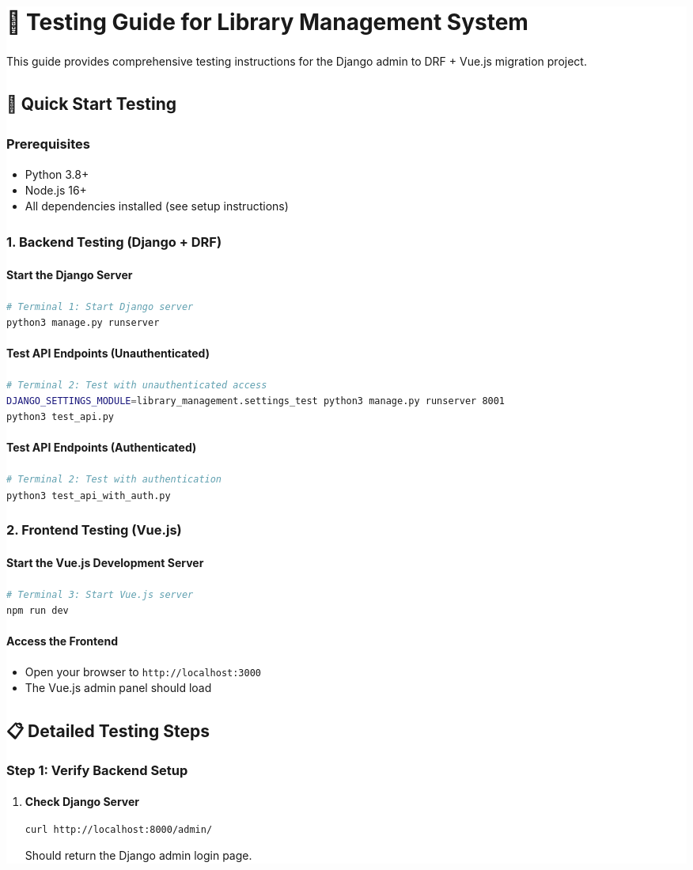 # 🧪 Testing Guide for Library Management System

This guide provides comprehensive testing instructions for the Django admin to DRF + Vue.js migration project.

## 🚀 Quick Start Testing

### Prerequisites
- Python 3.8+
- Node.js 16+
- All dependencies installed (see setup instructions)

### 1. Backend Testing (Django + DRF)

#### Start the Django Server
```bash
# Terminal 1: Start Django server
python3 manage.py runserver
```

#### Test API Endpoints (Unauthenticated)
```bash
# Terminal 2: Test with unauthenticated access
DJANGO_SETTINGS_MODULE=library_management.settings_test python3 manage.py runserver 8001
python3 test_api.py
```

#### Test API Endpoints (Authenticated)
```bash
# Terminal 2: Test with authentication
python3 test_api_with_auth.py
```

### 2. Frontend Testing (Vue.js)

#### Start the Vue.js Development Server
```bash
# Terminal 3: Start Vue.js server
npm run dev
```

#### Access the Frontend
- Open your browser to `http://localhost:3000`
- The Vue.js admin panel should load

## 📋 Detailed Testing Steps

### Step 1: Verify Backend Setup

1. **Check Django Server**
   ```bash
   curl http://localhost:8000/admin/
   ```
   Should return the Django admin login page.
